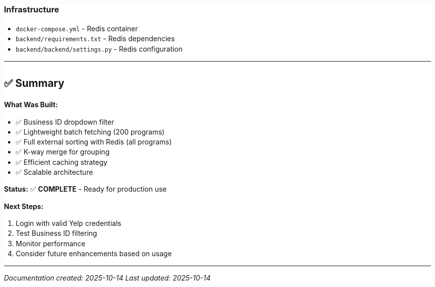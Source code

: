 ### Infrastructure
- `docker-compose.yml` - Redis container
- `backend/requirements.txt` - Redis dependencies
- `backend/backend/settings.py` - Redis configuration

---

## ✅ Summary

**What Was Built:**
- ✅ Business ID dropdown filter
- ✅ Lightweight batch fetching (200 programs)
- ✅ Full external sorting with Redis (all programs)
- ✅ K-way merge for grouping
- ✅ Efficient caching strategy
- ✅ Scalable architecture

**Status:** ✅ **COMPLETE** - Ready for production use

**Next Steps:**
1. Login with valid Yelp credentials
2. Test Business ID filtering
3. Monitor performance
4. Consider future enhancements based on usage

---

*Documentation created: 2025-10-14*
*Last updated: 2025-10-14*

